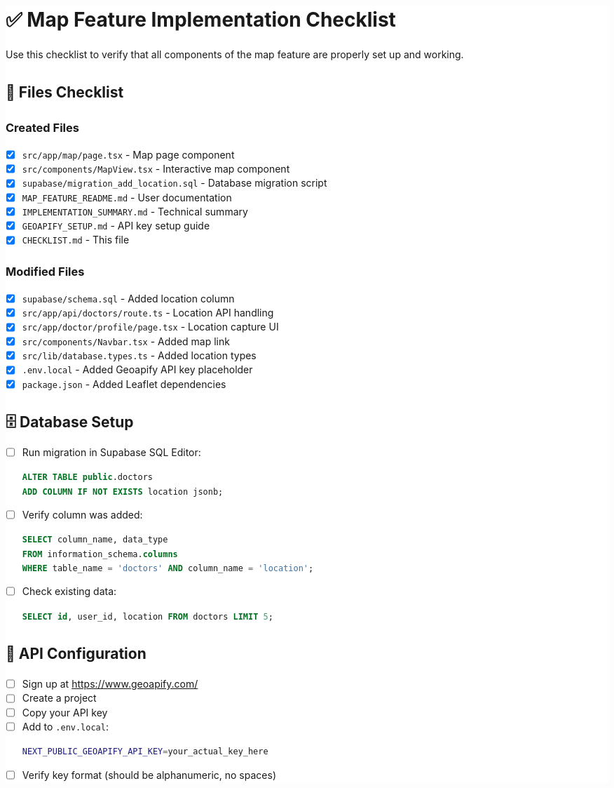 # ✅ Map Feature Implementation Checklist

Use this checklist to verify that all components of the map feature are properly set up and working.

## 📁 Files Checklist

### Created Files

- [x] `src/app/map/page.tsx` - Map page component
- [x] `src/components/MapView.tsx` - Interactive map component
- [x] `supabase/migration_add_location.sql` - Database migration script
- [x] `MAP_FEATURE_README.md` - User documentation
- [x] `IMPLEMENTATION_SUMMARY.md` - Technical summary
- [x] `GEOAPIFY_SETUP.md` - API key setup guide
- [x] `CHECKLIST.md` - This file

### Modified Files

- [x] `supabase/schema.sql` - Added location column
- [x] `src/app/api/doctors/route.ts` - Location API handling
- [x] `src/app/doctor/profile/page.tsx` - Location capture UI
- [x] `src/components/Navbar.tsx` - Added map link
- [x] `src/lib/database.types.ts` - Added location types
- [x] `.env.local` - Added Geoapify API key placeholder
- [x] `package.json` - Added Leaflet dependencies

## 🗄️ Database Setup

- [ ] Run migration in Supabase SQL Editor:
  ```sql
  ALTER TABLE public.doctors
  ADD COLUMN IF NOT EXISTS location jsonb;
  ```
- [ ] Verify column was added:
  ```sql
  SELECT column_name, data_type
  FROM information_schema.columns
  WHERE table_name = 'doctors' AND column_name = 'location';
  ```
- [ ] Check existing data:
  ```sql
  SELECT id, user_id, location FROM doctors LIMIT 5;
  ```

## 🔑 API Configuration

- [ ] Sign up at https://www.geoapify.com/
- [ ] Create a project
- [ ] Copy your API key
- [ ] Add to `.env.local`:
  ```bash
  NEXT_PUBLIC_GEOAPIFY_API_KEY=your_actual_key_here
  ```
- [ ] Verify key format (should be alphanumeric, no spaces)
